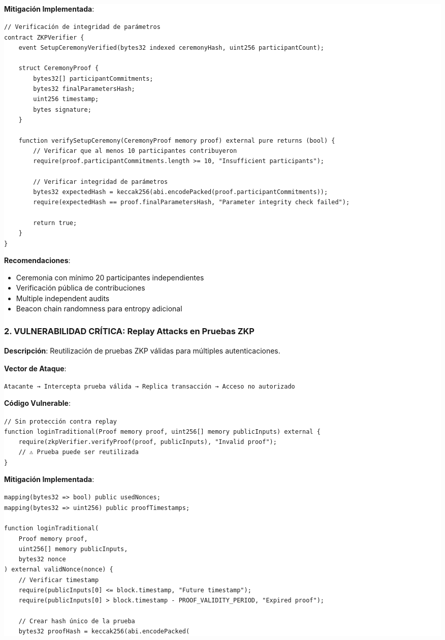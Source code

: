 **Mitigación Implementada**:
```solidity
// Verificación de integridad de parámetros
contract ZKPVerifier {
    event SetupCeremonyVerified(bytes32 indexed ceremonyHash, uint256 participantCount);
    
    struct CeremonyProof {
        bytes32[] participantCommitments;
        bytes32 finalParametersHash;
        uint256 timestamp;
        bytes signature;
    }
    
    function verifySetupCeremony(CeremonyProof memory proof) external pure returns (bool) {
        // Verificar que al menos 10 participantes contribuyeron
        require(proof.participantCommitments.length >= 10, "Insufficient participants");
        
        // Verificar integridad de parámetros
        bytes32 expectedHash = keccak256(abi.encodePacked(proof.participantCommitments));
        require(expectedHash == proof.finalParametersHash, "Parameter integrity check failed");
        
        return true;
    }
}
```

**Recomendaciones**:
- Ceremonia con mínimo 20 participantes independientes
- Verificación pública de contribuciones
- Multiple independent audits
- Beacon chain randomness para entropy adicional

### 2. VULNERABILIDAD CRÍTICA: Replay Attacks en Pruebas ZKP

**Descripción**: Reutilización de pruebas ZKP válidas para múltiples autenticaciones.

**Vector de Ataque**:
```
Atacante → Intercepta prueba válida → Replica transacción → Acceso no autorizado
```

**Código Vulnerable**:
```solidity
// Sin protección contra replay
function loginTraditional(Proof memory proof, uint256[] memory publicInputs) external {
    require(zkpVerifier.verifyProof(proof, publicInputs), "Invalid proof");
    // ⚠️ Prueba puede ser reutilizada
}
```

**Mitigación Implementada**:
```solidity
mapping(bytes32 => bool) public usedNonces;
mapping(bytes32 => uint256) public proofTimestamps;

function loginTraditional(
    Proof memory proof,
    uint256[] memory publicInputs,
    bytes32 nonce
) external validNonce(nonce) {
    // Verificar timestamp
    require(publicInputs[0] <= block.timestamp, "Future timestamp");
    require(publicInputs[0] > block.timestamp - PROOF_VALIDITY_PERIOD, "Expired proof");
    
    // Crear hash único de la prueba
    bytes32 proofHash = keccak256(abi.encodePacked(
```